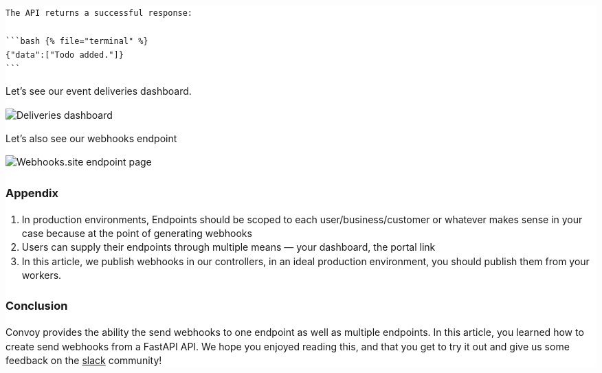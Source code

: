     The API returns a successful response:

    ```bash {% file="terminal" %}
    {"data":["Todo added."]}
    ```

Let’s see our event deliveries dashboard.

![Deliveries dashboard](/blog-assets/events-fastapi.png)

Let’s also see our webhooks endpoint

![Webhooks.site endpoint page](/blog-assets/endpoint-fastapi.png)

### Appendix

1. In production environments, Endpoints should be scoped to each user/business/customer or whatever makes sense in your case because at the point of generating webhooks
2. Users can supply their endpoints through multiple means — your dashboard, the portal link
3. In this article, we publish webhooks in our controllers, in an ideal production environment, you should publish them from your workers.

### Conclusion

Convoy provides the ability the send webhooks to one endpoint as well as multiple endpoints. In this article, you learned how to create send webhooks from a FastAPI API. We hope you enjoyed reading this, and that you get to try it out and give us some feedback on the [slack](https://convoy-community.slack.com/join/shared_invite/zt-xiuuoj0m-yPp~ylfYMCV9s038QL0IUQ#/shared-invite/email) community!

